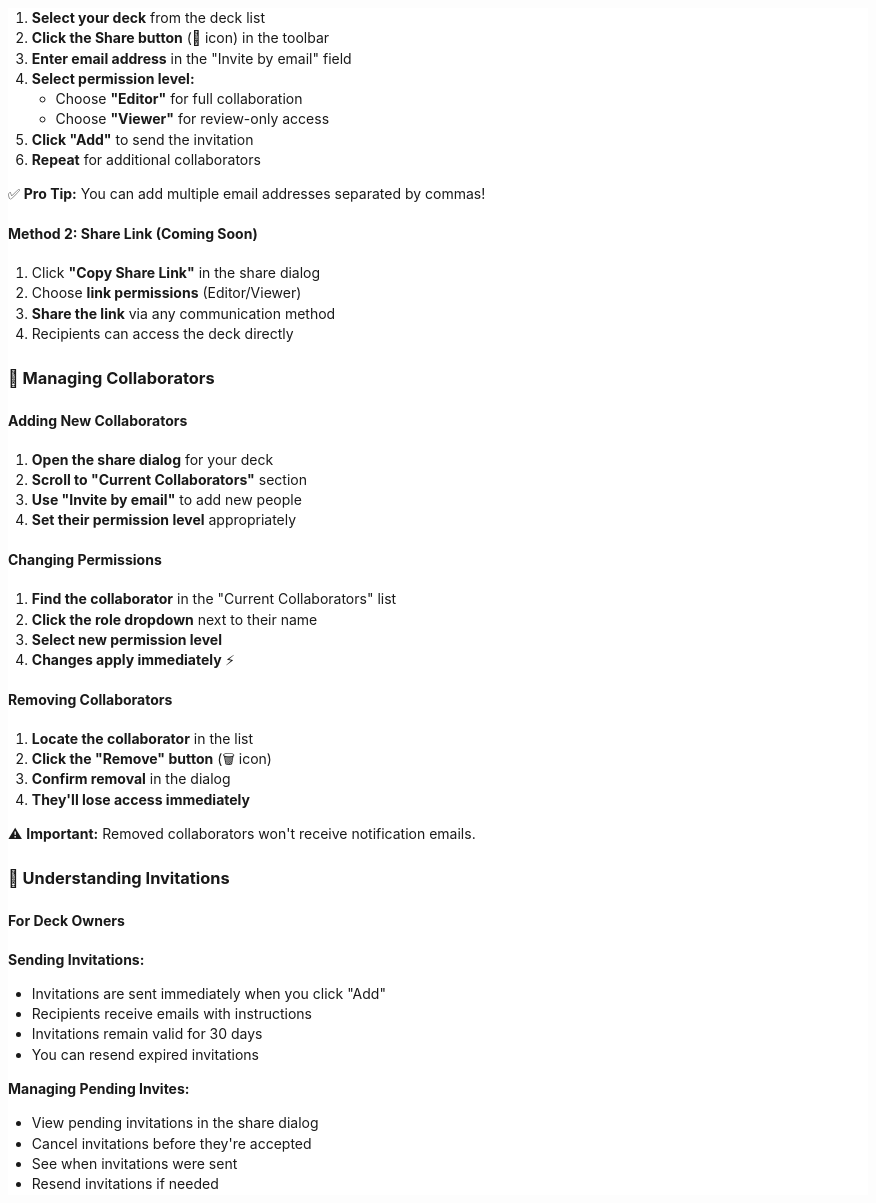 1. **Select your deck** from the deck list
2. **Click the Share button** (👥 icon) in the toolbar
3. **Enter email address** in the "Invite by email" field
4. **Select permission level:**
   - Choose **"Editor"** for full collaboration
   - Choose **"Viewer"** for review-only access
5. **Click "Add"** to send the invitation
6. **Repeat** for additional collaborators

✅ **Pro Tip:** You can add multiple email addresses separated by commas!

#### Method 2: Share Link (Coming Soon)

1. Click **"Copy Share Link"** in the share dialog
2. Choose **link permissions** (Editor/Viewer)
3. **Share the link** via any communication method
4. Recipients can access the deck directly

### 👥 Managing Collaborators

#### Adding New Collaborators

1. **Open the share dialog** for your deck
2. **Scroll to "Current Collaborators"** section
3. **Use "Invite by email"** to add new people
4. **Set their permission level** appropriately

#### Changing Permissions

1. **Find the collaborator** in the "Current Collaborators" list
2. **Click the role dropdown** next to their name
3. **Select new permission level**
4. **Changes apply immediately** ⚡

#### Removing Collaborators

1. **Locate the collaborator** in the list
2. **Click the "Remove" button** (🗑️ icon)
3. **Confirm removal** in the dialog
4. **They'll lose access immediately**

⚠️ **Important:** Removed collaborators won't receive notification emails.

### 📧 Understanding Invitations

#### For Deck Owners

**Sending Invitations:**
- Invitations are sent immediately when you click "Add"
- Recipients receive emails with instructions
- Invitations remain valid for 30 days
- You can resend expired invitations

**Managing Pending Invites:**
- View pending invitations in the share dialog
- Cancel invitations before they're accepted
- See when invitations were sent
- Resend invitations if needed
